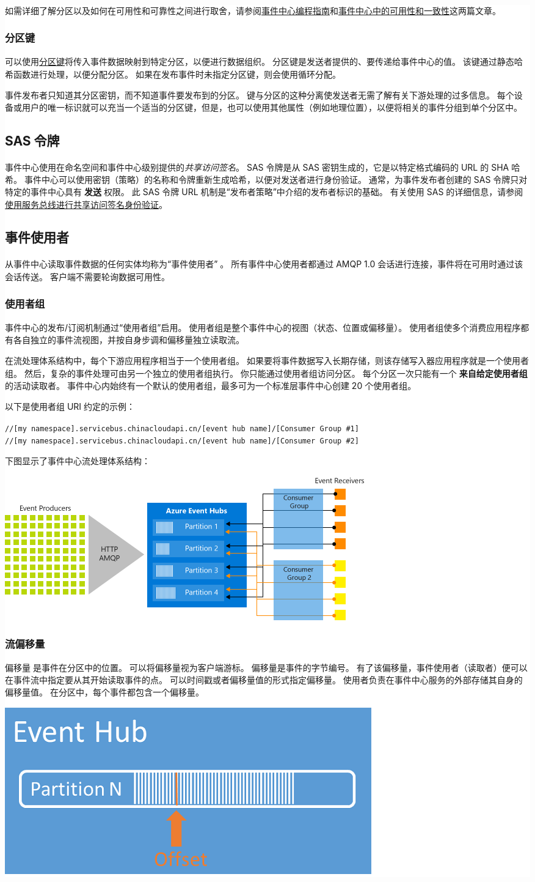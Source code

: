 如需详细了解分区以及如何在可用性和可靠性之间进行取舍，请参阅[事件中心编程指南](/documentation/articles/event-hubs-programming-guide/#partition-key)和[事件中心中的可用性和一致性](/documentation/articles/event-hubs-availability-and-consistency/)这两篇文章。

### <a name="partition-key"></a>分区键
可以使用[分区键](/documentation/articles/event-hubs-programming-guide/#partition-key)将传入事件数据映射到特定分区，以便进行数据组织。 分区键是发送者提供的、要传递给事件中心的值。 该键通过静态哈希函数进行处理，以便分配分区。 如果在发布事件时未指定分区键，则会使用循环分配。

事件发布者只知道其分区密钥，而不知道事件要发布到的分区。 键与分区的这种分离使发送者无需了解有关下游处理的过多信息。 每个设备或用户的唯一标识就可以充当一个适当的分区键，但是，也可以使用其他属性（例如地理位置），以便将相关的事件分组到单个分区中。

## <a name="sas-tokens"></a>SAS 令牌
事件中心使用在命名空间和事件中心级别提供的*共享访问签名*。 SAS 令牌是从 SAS 密钥生成的，它是以特定格式编码的 URL 的 SHA 哈希。 事件中心可以使用密钥（策略）的名称和令牌重新生成哈希，以便对发送者进行身份验证。 通常，为事件发布者创建的 SAS 令牌只对特定的事件中心具有 **发送** 权限。 此 SAS 令牌 URL 机制是“发布者策略”中介绍的发布者标识的基础。 有关使用 SAS 的详细信息，请参阅[使用服务总线进行共享访问签名身份验证](/documentation/articles/service-bus-sas/)。

## <a name="event-consumers"></a>事件使用者
从事件中心读取事件数据的任何实体均称为“事件使用者” 。 所有事件中心使用者都通过 AMQP 1.0 会话进行连接，事件将在可用时通过该会话传送。 客户端不需要轮询数据可用性。

### <a name="consumer-groups"></a>使用者组
事件中心的发布/订阅机制通过“使用者组”启用。 使用者组是整个事件中心的视图（状态、位置或偏移量）。 使用者组使多个消费应用程序都有各自独立的事件流视图，并按自身步调和偏移量独立读取流。

在流处理体系结构中，每个下游应用程序相当于一个使用者组。 如果要将事件数据写入长期存储，则该存储写入器应用程序就是一个使用者组。 然后，复杂的事件处理可由另一个独立的使用者组执行。 你只能通过使用者组访问分区。 每个分区一次只能有一个 **来自给定使用者组** 的活动读取者。 事件中心内始终有一个默认的使用者组，最多可为一个标准层事件中心创建 20 个使用者组。

以下是使用者组 URI 约定的示例：

    //[my namespace].servicebus.chinacloudapi.cn/[event hub name]/[Consumer Group #1]
    //[my namespace].servicebus.chinacloudapi.cn/[event hub name]/[Consumer Group #2]

下图显示了事件中心流处理体系结构：

![事件中心](./media/event-hubs-what-is-event-hubs/event_hubs_architecture.png)

### <a name="stream-offsets"></a>流偏移量
偏移量  是事件在分区中的位置。 可以将偏移量视为客户端游标。 偏移量是事件的字节编号。 有了该偏移量，事件使用者（读取者）便可以在事件流中指定要从其开始读取事件的点。 可以时间戳或者偏移量值的形式指定偏移量。 使用者负责在事件中心服务的外部存储其自身的偏移量值。 在分区中，每个事件都包含一个偏移量。

![事件中心](./media/event-hubs-what-is-event-hubs/partition_offset.png)

[Event Hubs tutorial]: /documentation/articles/event-hubs-dotnet-standard-getstarted-send/
[使用事件中心的示例应用程序]: https://github.com/Azure/azure-event-hubs/tree/master/samples
[Azure 门户]: https://portal.azure.cn